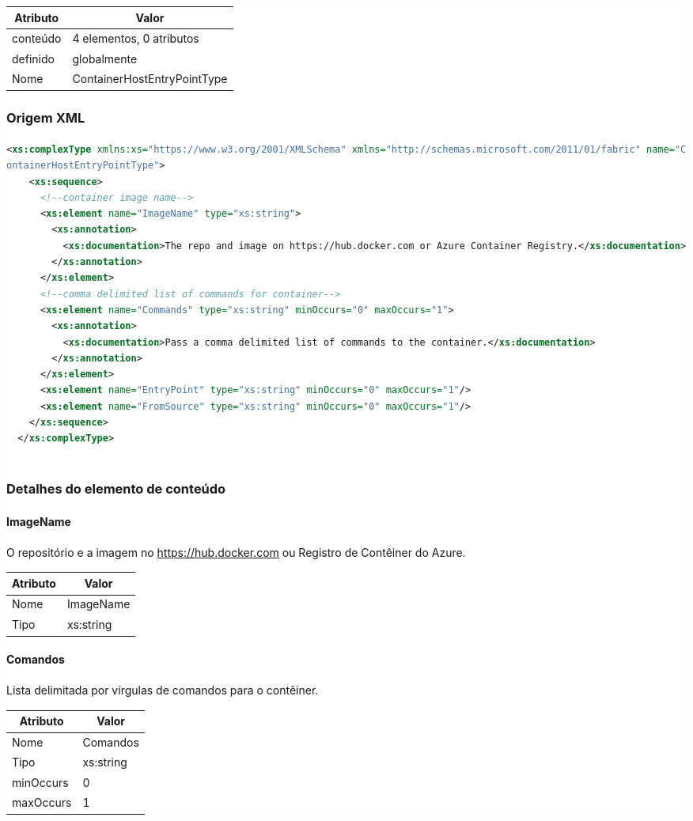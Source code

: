|Atributo|Valor|
|---|---|
|conteúdo|4 elementos, 0 atributos|
|definido|globalmente|
|Nome|ContainerHostEntryPointType|

### <a name="xml-source"></a>Origem XML
```xml
<xs:complexType xmlns:xs="https://www.w3.org/2001/XMLSchema" xmlns="http://schemas.microsoft.com/2011/01/fabric" name="ContainerHostEntryPointType">
    <xs:sequence>
      <!--container image name-->
      <xs:element name="ImageName" type="xs:string">
        <xs:annotation>
          <xs:documentation>The repo and image on https://hub.docker.com or Azure Container Registry.</xs:documentation>
        </xs:annotation>
      </xs:element>
      <!--comma delimited list of commands for container-->
      <xs:element name="Commands" type="xs:string" minOccurs="0" maxOccurs="1">
        <xs:annotation>
          <xs:documentation>Pass a comma delimited list of commands to the container.</xs:documentation>
        </xs:annotation>
      </xs:element>
      <xs:element name="EntryPoint" type="xs:string" minOccurs="0" maxOccurs="1"/>
      <xs:element name="FromSource" type="xs:string" minOccurs="0" maxOccurs="1"/>
    </xs:sequence>
  </xs:complexType>
  

```
### <a name="content-element-details"></a>Detalhes do elemento de conteúdo

#### <a name="imagename"></a>ImageName
O repositório e a imagem no https://hub.docker.com ou Registro de Contêiner do Azure.

|Atributo|Valor|
|---|---|
|Nome|ImageName|
|Tipo|xs:string|

#### <a name="commands"></a>Comandos
Lista delimitada por vírgulas de comandos para o contêiner.

|Atributo|Valor|
|---|---|
|Nome|Comandos|
|Tipo|xs:string|
|minOccurs|0|
|maxOccurs|1|
